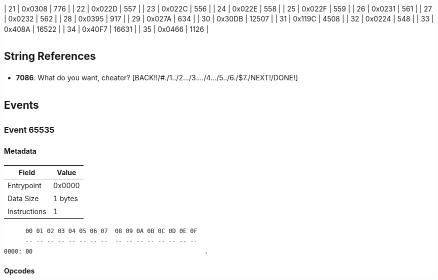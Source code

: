 |      21 | 0x0308      |         776 |
|      22 | 0x022D      |         557 |
|      23 | 0x022C      |         556 |
|      24 | 0x022E      |         558 |
|      25 | 0x022F      |         559 |
|      26 | 0x0231      |         561 |
|      27 | 0x0232      |         562 |
|      28 | 0x0395      |         917 |
|      29 | 0x027A      |         634 |
|      30 | 0x30DB      |       12507 |
|      31 | 0x119C      |        4508 |
|      32 | 0x0224      |         548 |
|      33 | 0x408A      |       16522 |
|      34 | 0x40F7      |       16631 |
|      35 | 0x0466      |        1126 |

## String References

- **7086**: What do you want, cheater? [BACK!!/#./$1../$2.../$3..../$4.../$5../$6./$7./NEXT!/DONE!]

## Events

### Event 65535

#### Metadata

| Field        | Value   |
|--------------|---------|
| Entrypoint   | 0x0000  |
| Data Size    | 1 bytes |
| Instructions | 1       |

```
      00 01 02 03 04 05 06 07  08 09 0A 0B 0C 0D 0E 0F
      -- -- -- -- -- -- -- --  -- -- -- -- -- -- -- --
0000: 00                                                .               
```

#### Opcodes
